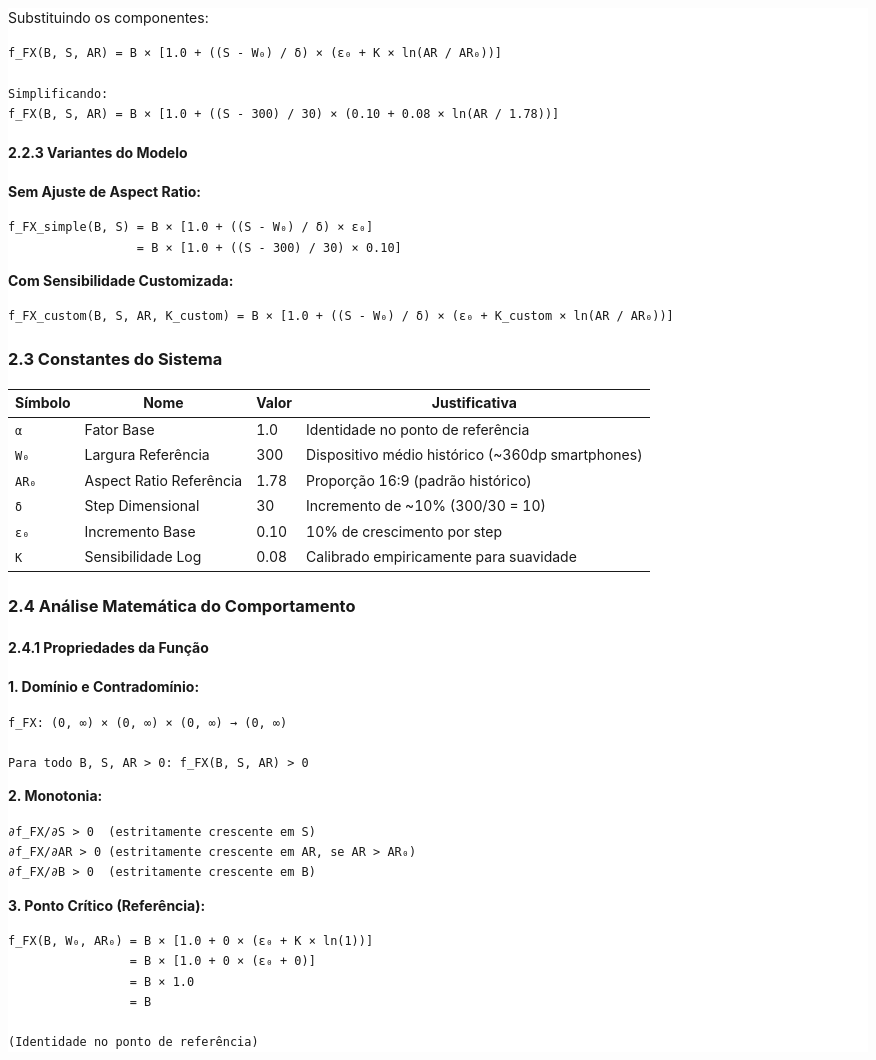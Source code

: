 Substituindo os componentes:

```
f_FX(B, S, AR) = B × [1.0 + ((S - W₀) / δ) × (ε₀ + K × ln(AR / AR₀))]

Simplificando:
f_FX(B, S, AR) = B × [1.0 + ((S - 300) / 30) × (0.10 + 0.08 × ln(AR / 1.78))]
```

#### 2.2.3 Variantes do Modelo

**Sem Ajuste de Aspect Ratio:**
```
f_FX_simple(B, S) = B × [1.0 + ((S - W₀) / δ) × ε₀]
                  = B × [1.0 + ((S - 300) / 30) × 0.10]
```

**Com Sensibilidade Customizada:**
```
f_FX_custom(B, S, AR, K_custom) = B × [1.0 + ((S - W₀) / δ) × (ε₀ + K_custom × ln(AR / AR₀))]
```

### 2.3 Constantes do Sistema

| Símbolo | Nome | Valor | Justificativa |
|---------|------|-------|---------------|
| `α` | Fator Base | 1.0 | Identidade no ponto de referência |
| `W₀` | Largura Referência | 300 | Dispositivo médio histórico (~360dp smartphones) |
| `AR₀` | Aspect Ratio Referência | 1.78 | Proporção 16:9 (padrão histórico) |
| `δ` | Step Dimensional | 30 | Incremento de ~10% (300/30 = 10) |
| `ε₀` | Incremento Base | 0.10 | 10% de crescimento por step |
| `K` | Sensibilidade Log | 0.08 | Calibrado empiricamente para suavidade |

### 2.4 Análise Matemática do Comportamento

#### 2.4.1 Propriedades da Função

**1. Domínio e Contradomínio:**
```
f_FX: (0, ∞) × (0, ∞) × (0, ∞) → (0, ∞)

Para todo B, S, AR > 0: f_FX(B, S, AR) > 0
```

**2. Monotonia:**
```
∂f_FX/∂S > 0  (estritamente crescente em S)
∂f_FX/∂AR > 0 (estritamente crescente em AR, se AR > AR₀)
∂f_FX/∂B > 0  (estritamente crescente em B)
```

**3. Ponto Crítico (Referência):**
```
f_FX(B, W₀, AR₀) = B × [1.0 + 0 × (ε₀ + K × ln(1))]
                 = B × [1.0 + 0 × (ε₀ + 0)]
                 = B × 1.0
                 = B

(Identidade no ponto de referência)
```
